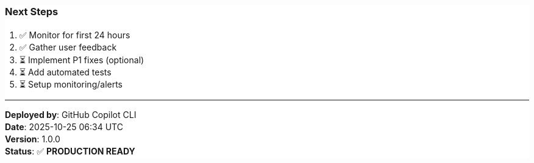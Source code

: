 ### Next Steps

1. ✅ Monitor for first 24 hours
2. ✅ Gather user feedback
3. ⏳ Implement P1 fixes (optional)
4. ⏳ Add automated tests
5. ⏳ Setup monitoring/alerts

---

**Deployed by**: GitHub Copilot CLI  
**Date**: 2025-10-25 06:34 UTC  
**Version**: 1.0.0  
**Status**: ✅ **PRODUCTION READY**
